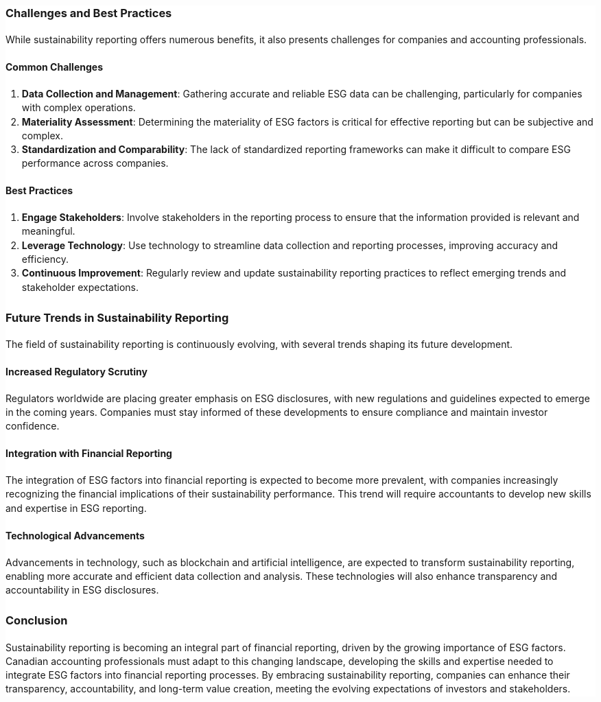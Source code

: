 ### Challenges and Best Practices

While sustainability reporting offers numerous benefits, it also presents challenges for companies and accounting professionals.

#### Common Challenges

1. **Data Collection and Management**: Gathering accurate and reliable ESG data can be challenging, particularly for companies with complex operations.
2. **Materiality Assessment**: Determining the materiality of ESG factors is critical for effective reporting but can be subjective and complex.
3. **Standardization and Comparability**: The lack of standardized reporting frameworks can make it difficult to compare ESG performance across companies.

#### Best Practices

1. **Engage Stakeholders**: Involve stakeholders in the reporting process to ensure that the information provided is relevant and meaningful.
2. **Leverage Technology**: Use technology to streamline data collection and reporting processes, improving accuracy and efficiency.
3. **Continuous Improvement**: Regularly review and update sustainability reporting practices to reflect emerging trends and stakeholder expectations.

### Future Trends in Sustainability Reporting

The field of sustainability reporting is continuously evolving, with several trends shaping its future development.

#### Increased Regulatory Scrutiny

Regulators worldwide are placing greater emphasis on ESG disclosures, with new regulations and guidelines expected to emerge in the coming years. Companies must stay informed of these developments to ensure compliance and maintain investor confidence.

#### Integration with Financial Reporting

The integration of ESG factors into financial reporting is expected to become more prevalent, with companies increasingly recognizing the financial implications of their sustainability performance. This trend will require accountants to develop new skills and expertise in ESG reporting.

#### Technological Advancements

Advancements in technology, such as blockchain and artificial intelligence, are expected to transform sustainability reporting, enabling more accurate and efficient data collection and analysis. These technologies will also enhance transparency and accountability in ESG disclosures.

### Conclusion

Sustainability reporting is becoming an integral part of financial reporting, driven by the growing importance of ESG factors. Canadian accounting professionals must adapt to this changing landscape, developing the skills and expertise needed to integrate ESG factors into financial reporting processes. By embracing sustainability reporting, companies can enhance their transparency, accountability, and long-term value creation, meeting the evolving expectations of investors and stakeholders.
